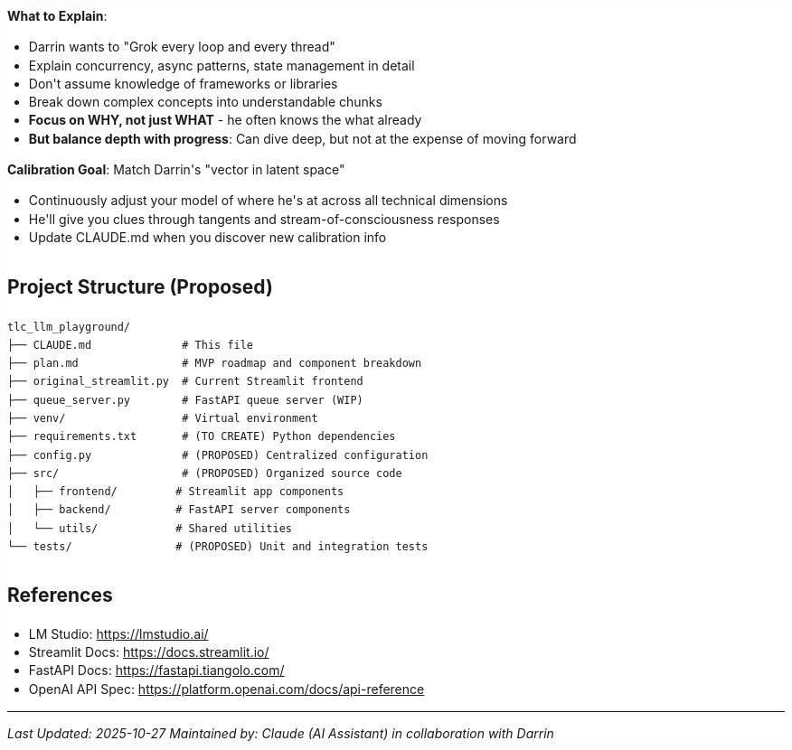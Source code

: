 **What to Explain**:
- Darrin wants to "Grok every loop and every thread"
- Explain concurrency, async patterns, state management in detail
- Don't assume knowledge of frameworks or libraries
- Break down complex concepts into understandable chunks
- **Focus on WHY, not just WHAT** - he often knows the what already
- **But balance depth with progress**: Can dive deep, but not at the expense of moving forward

**Calibration Goal**: Match Darrin's "vector in latent space"
- Continuously adjust your model of where he's at across all technical dimensions
- He'll give you clues through tangents and stream-of-consciousness responses
- Update CLAUDE.md when you discover new calibration info

## Project Structure (Proposed)
```
tlc_llm_playground/
├── CLAUDE.md              # This file
├── plan.md                # MVP roadmap and component breakdown
├── original_streamlit.py  # Current Streamlit frontend
├── queue_server.py        # FastAPI queue server (WIP)
├── venv/                  # Virtual environment
├── requirements.txt       # (TO CREATE) Python dependencies
├── config.py              # (PROPOSED) Centralized configuration
├── src/                   # (PROPOSED) Organized source code
│   ├── frontend/         # Streamlit app components
│   ├── backend/          # FastAPI server components
│   └── utils/            # Shared utilities
└── tests/                # (PROPOSED) Unit and integration tests
```

## References
- LM Studio: https://lmstudio.ai/
- Streamlit Docs: https://docs.streamlit.io/
- FastAPI Docs: https://fastapi.tiangolo.com/
- OpenAI API Spec: https://platform.openai.com/docs/api-reference

---
*Last Updated: 2025-10-27*
*Maintained by: Claude (AI Assistant) in collaboration with Darrin*
